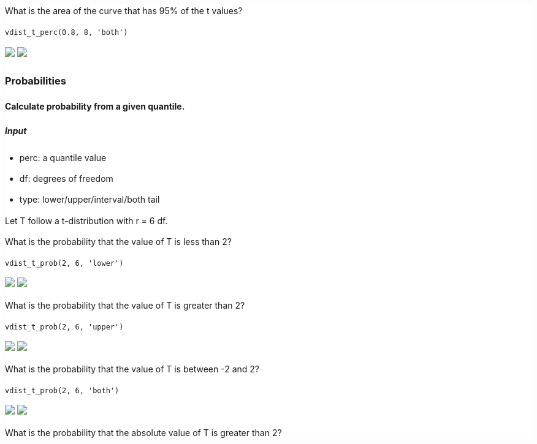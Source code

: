 
What is the area of the curve that has 95% of the t values?

```
vdist_t_perc(0.8, 8, 'both')
```

![](https://i2.wp.com/blog.rsquaredacademy.com/post/2019-03-14-introducing-vistributions_files/figure-html/t_per3-1.png?w=450&ssl=1)
![](https://i2.wp.com/blog.rsquaredacademy.com/post/2019-03-14-introducing-vistributions_files/figure-html/t_per3-1.png?w=450&ssl=1)


### Probabilities

#### Calculate probability from a given quantile.

##### Input

- perc: a quantile value

- df: degrees of freedom

- type: lower/upper/interval/both tail


Let T follow a t-distribution with r = 6 df.

What is the probability that the value of T is less than 2?

```
vdist_t_prob(2, 6, 'lower')
```

![](https://i1.wp.com/blog.rsquaredacademy.com/post/2019-03-14-introducing-vistributions_files/figure-html/t_prob1-1.png?w=450&ssl=1)
![](https://i1.wp.com/blog.rsquaredacademy.com/post/2019-03-14-introducing-vistributions_files/figure-html/t_prob1-1.png?w=450&ssl=1)


What is the probability that the value of T is greater than 2?

```
vdist_t_prob(2, 6, 'upper')
```

![](https://i0.wp.com/blog.rsquaredacademy.com/post/2019-03-14-introducing-vistributions_files/figure-html/t_prob2-1.png?w=450&ssl=1)
![](https://i0.wp.com/blog.rsquaredacademy.com/post/2019-03-14-introducing-vistributions_files/figure-html/t_prob2-1.png?w=450&ssl=1)


What is the probability that the value of T is between -2 and 2?

```
vdist_t_prob(2, 6, 'both')
```

![](https://i0.wp.com/blog.rsquaredacademy.com/post/2019-03-14-introducing-vistributions_files/figure-html/t_prob3-1.png?w=450&ssl=1)
![](https://i0.wp.com/blog.rsquaredacademy.com/post/2019-03-14-introducing-vistributions_files/figure-html/t_prob3-1.png?w=450&ssl=1)


What is the probability that the absolute value of T is greater than 2?
